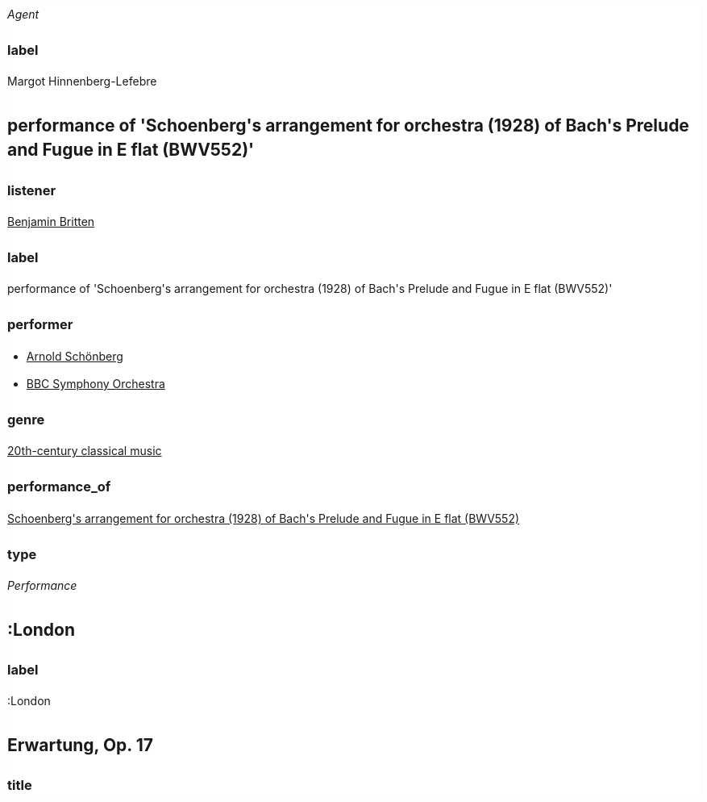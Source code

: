 
*Agent*

### label


Margot Hinnenberg-Lefebre

## performance of 'Schoenberg's arrangement for orchestra (1928) of Bach's Prelude and Fugue in E flat (BWV552)'

### listener


[Benjamin Britten](#Benjamin-Britten)

### label


performance of 'Schoenberg's arrangement for orchestra (1928) of Bach's Prelude and Fugue in E flat (BWV552)'

### performer

 - [Arnold Schönberg](#Arnold-Schönberg)

 - [BBC Symphony Orchestra](#BBC-Symphony-Orchestra)

### genre


[20th-century classical music](#20th-century-classical-music)

### performance_of


[Schoenberg's arrangement for orchestra (1928) of Bach's Prelude and Fugue in E flat (BWV552)](#Schoenberg's-arrangement-for-orchestra-(1928)-of-Bach's-Prelude-and-Fugue-in-E-flat-(BWV552))

### type


*Performance*

## :London

### label


:London

## Erwartung, Op. 17

### title
